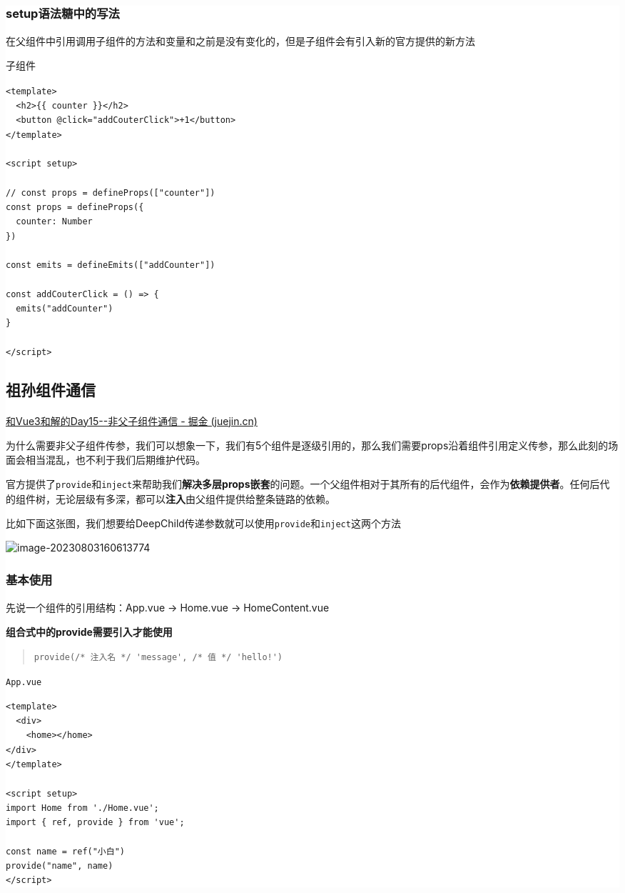 ### setup语法糖中的写法

在父组件中引用调用子组件的方法和变量和之前是没有变化的，但是子组件会有引入新的官方提供的新方法

子组件

```vue
<template>
  <h2>{{ counter }}</h2>
  <button @click="addCouterClick">+1</button>
</template>

<script setup>

// const props = defineProps(["counter"])
const props = defineProps({
  counter: Number
})

const emits = defineEmits(["addCounter"])

const addCouterClick = () => {
  emits("addCounter")
}

</script>

```

## 祖孙组件通信

[和Vue3和解的Day15--非父子组件通信 - 掘金 (juejin.cn)](https://juejin.cn/post/7200366809424396346)

为什么需要非父子组件传参，我们可以想象一下，我们有5个组件是逐级引用的，那么我们需要props沿着组件引用定义传参，那么此刻的场面会相当混乱，也不利于我们后期维护代码。

官方提供了`provide`和`inject`来帮助我们**解决多层props嵌套**的问题。一个父组件相对于其所有的后代组件，会作为**依赖提供者**。任何后代的组件树，无论层级有多深，都可以**注入**由父组件提供给整条链路的依赖。

比如下面这张图，我们想要给DeepChild传递参数就可以使用`provide`和`inject`这两个方法

![image-20230803160613774](image-20230803160613774.png)

### 基本使用

先说一个组件的引用结构：App.vue -> Home.vue -> HomeContent.vue

**组合式中的provide需要引入才能使用**

> `provide(/* 注入名 */ 'message', /* 值 */ 'hello!')`

`App.vue`

```vue
<template>
  <div>
    <home></home>
</div>
</template>

<script setup>
import Home from './Home.vue';
import { ref, provide } from 'vue';

const name = ref("小白")
provide("name", name)
</script>

```